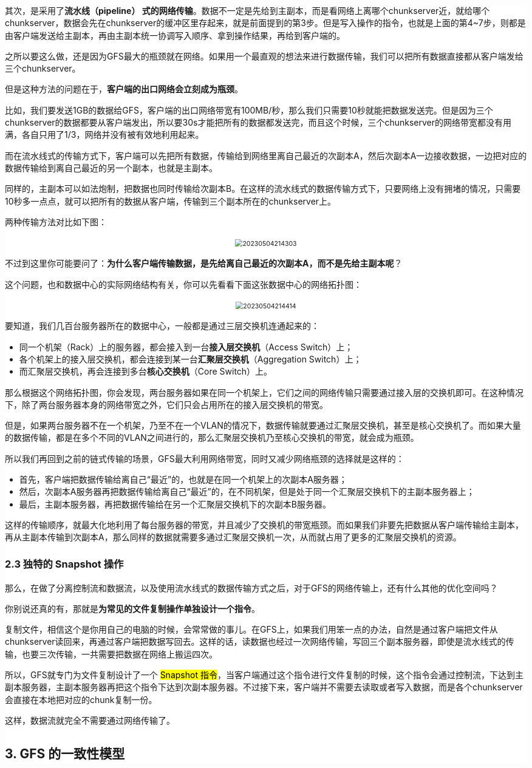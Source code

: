 其次，是采用了**流水线（pipeline） 式的网络传输**。数据不一定是先给到主副本，而是看网络上离哪个chunkserver近，就给哪个chunkserver，数据会先在chunkserver的缓冲区里存起来，就是前面提到的第3步。但是写入操作的指令，也就是上面的第4~7步，则都是由客户端发送给主副本，再由主副本统一协调写入顺序、拿到操作结果，再给到客户端的。

之所以要这么做，还是因为GFS最大的瓶颈就在网络。如果用一个最直观的想法来进行数据传输，我们可以把所有数据直接都从客户端发给三个chunkserver。

但是这种方法的问题在于，**客户端的出口网络会立刻成为瓶颈**。

比如，我们要发送1GB的数据给GFS，客户端的出口网络带宽有100MB/秒，那么我们只需要10秒就能把数据发送完。但是因为三个chunkserver的数据都要从客户端发出，所以要30s才能把所有的数据都发送完，而且这个时候，三个chunkserver的网络带宽都没有用满，各自只用了1/3，网络并没有被有效地利用起来。

而在流水线式的传输方式下，客户端可以先把所有数据，传输给到网络里离自己最近的次副本A，然后次副本A一边接收数据，一边把对应的数据传输给到离自己最近的另一个副本，也就是主副本。

同样的，主副本可以如法炮制，把数据也同时传输给次副本B。在这样的流水线式的数据传输方式下，只要网络上没有拥堵的情况，只需要10秒多一点点，就可以把所有的数据从客户端，传输到三个副本所在的chunkserver上。

两种传输方法对比如下图：

<center><img src="https://notebook-img-1304596351.cos.ap-beijing.myqcloud.com/img/20230504214303.png" alt="20230504214303" style="zoom:75%;" /></center>

不过到这里你可能要问了：**为什么客户端传输数据，是先给离自己最近的次副本A，而不是先给主副本呢**？

这个问题，也和数据中心的实际网络结构有关，你可以先看看下面这张数据中心的网络拓扑图：

<center><img src="https://notebook-img-1304596351.cos.ap-beijing.myqcloud.com/img/20230504214414.png" alt="20230504214414" style="zoom:75%;" /></center>

要知道，我们几百台服务器所在的数据中心，一般都是通过三层交换机连通起来的：

- 同一个机架（Rack）上的服务器，都会接入到一台**接入层交换机**（Access Switch）上；
- 各个机架上的接入层交换机，都会连接到某一台**汇聚层交换机**（Aggregation Switch）上；
- 而汇聚层交换机，再会连接到多台**核心交换机**（Core Switch）上。

那么根据这个网络拓扑图，你会发现，两台服务器如果在同一个机架上，它们之间的网络传输只需要通过接入层的交换机即可。在这种情况下，除了两台服务器本身的网络带宽之外，它们只会占用所在的接入层交换机的带宽。

但是，如果两台服务器不在一个机架，乃至不在一个VLAN的情况下，数据传输就要通过汇聚层交换机，甚至是核心交换机了。而如果大量的数据传输，都是在多个不同的VLAN之间进行的，那么汇聚层交换机乃至核心交换机的带宽，就会成为瓶颈。

所以我们再回到之前的链式传输的场景，GFS最大利用网络带宽，同时又减少网络瓶颈的选择就是这样的：

- 首先，客户端把数据传输给离自己“最近”的，也就是在同一个机架上的次副本A服务器；
- 然后，次副本A服务器再把数据传输给离自己“最近”的，在不同机架，但是处于同一个汇聚层交换机下的主副本服务器上；
- 最后，主副本服务器，再把数据传输给在另一个汇聚层交换机下的次副本B服务器。

这样的传输顺序，就最大化地利用了每台服务器的带宽，并且减少了交换机的带宽瓶颈。而如果我们非要先把数据从客户端传输给主副本，再从主副本传输到次副本A，那么同样的数据就需要多通过汇聚层交换机一次，从而就占用了更多的汇聚层交换机的资源。

### 2.3 独特的 Snapshot 操作

那么，在做了分离控制流和数据流，以及使用流水线式的数据传输方式之后，对于GFS的网络传输上，还有什么其他的优化空间吗？

你别说还真的有，那就是**为常见的文件复制操作单独设计一个指令**。

复制文件，相信这个是你用自己的电脑的时候，会常常做的事儿。在GFS上，如果我们用笨一点的办法，自然是通过客户端把文件从chunkserver读回来，再通过客户端把数据写回去。这样的话，读数据也经过一次网络传输，写回三个副本服务器，即使是流水线式的传输，也要三次传输，一共需要把数据在网络上搬运四次。

所以，GFS就专门为文件复制设计了一个 <mark>Snapshot 指令</mark>，当客户端通过这个指令进行文件复制的时候，这个指令会通过控制流，下达到主副本服务器，主副本服务器再把这个指令下达到次副本服务器。不过接下来，客户端并不需要去读取或者写入数据，而是各个chunkserver会直接在本地把对应的chunk复制一份。

这样，数据流就完全不需要通过网络传输了。

## 3. GFS 的一致性模型
